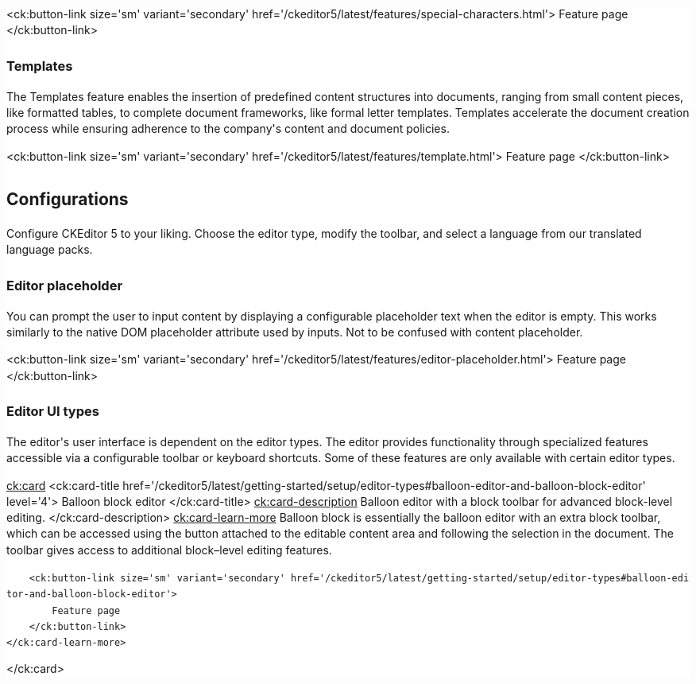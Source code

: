 <ck:button-link size='sm' variant='secondary' href='/ckeditor5/latest/features/special-characters.html'>
	Feature page
</ck:button-link>

### Templates

The Templates feature enables the insertion of predefined content structures into documents, ranging from small content pieces, like formatted tables, to complete document frameworks, like formal letter templates. Templates accelerate the document creation process while ensuring adherence to the company's content and document policies.

<ck:button-link size='sm' variant='secondary' href='/ckeditor5/latest/features/template.html'>
	Feature page
</ck:button-link>

## Configurations

Configure CKEditor 5 to your liking. Choose the editor type, modify the toolbar, and select a language from our translated language packs.

### Editor placeholder

You can prompt the user to input content by displaying a configurable placeholder text when the editor is empty. This works similarly to the native DOM placeholder attribute used by inputs. Not to be confused with content placeholder.

<ck:button-link size='sm' variant='secondary' href='/ckeditor5/latest/features/editor-placeholder.html'>
	Feature page
</ck:button-link>

### Editor UI types

The editor's user interface is dependent on the editor types. The editor provides functionality through specialized features accessible via a configurable toolbar or keyboard shortcuts. Some of these features are only available with certain editor types.

<ck:card>
	<ck:card-title href='/ckeditor5/latest/getting-started/setup/editor-types#balloon-editor-and-balloon-block-editor' level='4'>
		Balloon block editor
	</ck:card-title>
	<ck:card-description>
		Balloon editor with a block toolbar for advanced block-level editing.
	</ck:card-description>
	<ck:card-learn-more>
		Balloon block is essentially the balloon editor with an extra block toolbar, which can be accessed using the button attached to the editable content area and following the selection in the document. The toolbar gives access to additional block–level editing features.

		<ck:button-link size='sm' variant='secondary' href='/ckeditor5/latest/getting-started/setup/editor-types#balloon-editor-and-balloon-block-editor'>
			Feature page
		</ck:button-link>
	</ck:card-learn-more>
</ck:card>
